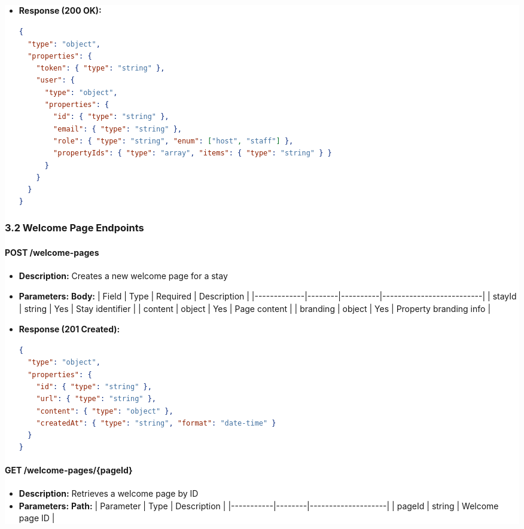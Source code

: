 - **Response (200 OK):**
  ```json
  {
    "type": "object",
    "properties": {
      "token": { "type": "string" },
      "user": {
        "type": "object",
        "properties": {
          "id": { "type": "string" },
          "email": { "type": "string" },
          "role": { "type": "string", "enum": ["host", "staff"] },
          "propertyIds": { "type": "array", "items": { "type": "string" } }
        }
      }
    }
  }
  ```

### 3.2 Welcome Page Endpoints

#### POST /welcome-pages
- **Description:** Creates a new welcome page for a stay
- **Parameters:**
  **Body:**
  | Field       | Type   | Required | Description              |
  |-------------|--------|----------|--------------------------|
  | stayId      | string | Yes      | Stay identifier         |
  | content     | object | Yes      | Page content            |
  | branding    | object | Yes      | Property branding info  |

- **Response (201 Created):**
  ```json
  {
    "type": "object",
    "properties": {
      "id": { "type": "string" },
      "url": { "type": "string" },
      "content": { "type": "object" },
      "createdAt": { "type": "string", "format": "date-time" }
    }
  }
  ```

#### GET /welcome-pages/{pageId}
- **Description:** Retrieves a welcome page by ID
- **Parameters:**
  **Path:**
  | Parameter | Type   | Description        |
  |-----------|--------|--------------------|
  | pageId    | string | Welcome page ID   |
